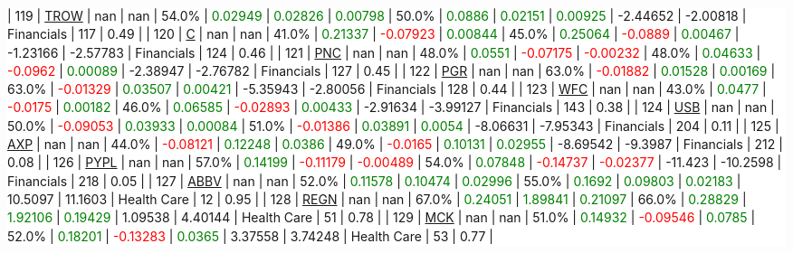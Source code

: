 | 119 | [TROW](https://finance.yahoo.com/quote/TROW/financials)   |                 nan |                     nan | 54.0%                  | <span style="color: green;"> 0.02949 </span> | <span style="color: green;"> 0.02826 </span> | <span style="color: green;"> 0.00798 </span> | 50.0%                  | <span style="color: green;"> 0.0886 </span>  | <span style="color: green;"> 0.02151 </span> | <span style="color: green;"> 0.00925 </span> |           -2.44652   |  -2.00818   | Financials             |    117 |           0.49 |
| 120 | [C](https://finance.yahoo.com/quote/C/financials)         |                 nan |                     nan | 41.0%                  | <span style="color: green;"> 0.21337 </span> | <span style="color: red;"> -0.07923 </span>  | <span style="color: green;"> 0.00844 </span> | 45.0%                  | <span style="color: green;"> 0.25064 </span> | <span style="color: red;"> -0.0889 </span>   | <span style="color: green;"> 0.00467 </span> |           -1.23166   |  -2.57783   | Financials             |    124 |           0.46 |
| 121 | [PNC](https://finance.yahoo.com/quote/PNC/financials)     |                 nan |                     nan | 48.0%                  | <span style="color: green;"> 0.0551 </span>  | <span style="color: red;"> -0.07175 </span>  | <span style="color: red;"> -0.00232 </span>  | 48.0%                  | <span style="color: green;"> 0.04633 </span> | <span style="color: red;"> -0.0962 </span>   | <span style="color: green;"> 0.00089 </span> |           -2.38947   |  -2.76782   | Financials             |    127 |           0.45 |
| 122 | [PGR](https://finance.yahoo.com/quote/PGR/financials)     |                 nan |                     nan | 63.0%                  | <span style="color: red;"> -0.01882 </span>  | <span style="color: green;"> 0.01528 </span> | <span style="color: green;"> 0.00169 </span> | 63.0%                  | <span style="color: red;"> -0.01329 </span>  | <span style="color: green;"> 0.03507 </span> | <span style="color: green;"> 0.00421 </span> |           -5.35943   |  -2.80056   | Financials             |    128 |           0.44 |
| 123 | [WFC](https://finance.yahoo.com/quote/WFC/financials)     |                 nan |                     nan | 43.0%                  | <span style="color: green;"> 0.0477 </span>  | <span style="color: red;"> -0.0175 </span>   | <span style="color: green;"> 0.00182 </span> | 46.0%                  | <span style="color: green;"> 0.06585 </span> | <span style="color: red;"> -0.02893 </span>  | <span style="color: green;"> 0.00433 </span> |           -2.91634   |  -3.99127   | Financials             |    143 |           0.38 |
| 124 | [USB](https://finance.yahoo.com/quote/USB/financials)     |                 nan |                     nan | 50.0%                  | <span style="color: red;"> -0.09053 </span>  | <span style="color: green;"> 0.03933 </span> | <span style="color: green;"> 0.00084 </span> | 51.0%                  | <span style="color: red;"> -0.01386 </span>  | <span style="color: green;"> 0.03891 </span> | <span style="color: green;"> 0.0054 </span>  |           -8.06631   |  -7.95343   | Financials             |    204 |           0.11 |
| 125 | [AXP](https://finance.yahoo.com/quote/AXP/financials)     |                 nan |                     nan | 44.0%                  | <span style="color: red;"> -0.08121 </span>  | <span style="color: green;"> 0.12248 </span> | <span style="color: green;"> 0.0386 </span>  | 49.0%                  | <span style="color: red;"> -0.0165 </span>   | <span style="color: green;"> 0.10131 </span> | <span style="color: green;"> 0.02955 </span> |           -8.69542   |  -9.3987    | Financials             |    212 |           0.08 |
| 126 | [PYPL](https://finance.yahoo.com/quote/PYPL/financials)   |                 nan |                     nan | 57.0%                  | <span style="color: green;"> 0.14199 </span> | <span style="color: red;"> -0.11179 </span>  | <span style="color: red;"> -0.00489 </span>  | 54.0%                  | <span style="color: green;"> 0.07848 </span> | <span style="color: red;"> -0.14737 </span>  | <span style="color: red;"> -0.02377 </span>  |          -11.423     | -10.2598    | Financials             |    218 |           0.05 |
| 127 | [ABBV](https://finance.yahoo.com/quote/ABBV/financials)   |                 nan |                     nan | 52.0%                  | <span style="color: green;"> 0.11578 </span> | <span style="color: green;"> 0.10474 </span> | <span style="color: green;"> 0.02996 </span> | 55.0%                  | <span style="color: green;"> 0.1692 </span>  | <span style="color: green;"> 0.09803 </span> | <span style="color: green;"> 0.02183 </span> |           10.5097    |  11.1603    | Health Care            |     12 |           0.95 |
| 128 | [REGN](https://finance.yahoo.com/quote/REGN/financials)   |                 nan |                     nan | 67.0%                  | <span style="color: green;"> 0.24051 </span> | <span style="color: green;"> 1.89841 </span> | <span style="color: green;"> 0.21097 </span> | 66.0%                  | <span style="color: green;"> 0.28829 </span> | <span style="color: green;"> 1.92106 </span> | <span style="color: green;"> 0.19429 </span> |            1.09538   |   4.40144   | Health Care            |     51 |           0.78 |
| 129 | [MCK](https://finance.yahoo.com/quote/MCK/financials)     |                 nan |                     nan | 51.0%                  | <span style="color: green;"> 0.14932 </span> | <span style="color: red;"> -0.09546 </span>  | <span style="color: green;"> 0.0785 </span>  | 52.0%                  | <span style="color: green;"> 0.18201 </span> | <span style="color: red;"> -0.13283 </span>  | <span style="color: green;"> 0.0365 </span>  |            3.37558   |   3.74248   | Health Care            |     53 |           0.77 |